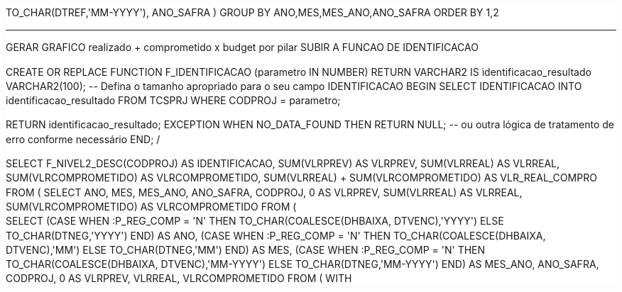 TO_CHAR(DTREF,'MM-YYYY'),
ANO_SAFRA
)
GROUP BY ANO,MES,MES_ANO,ANO_SAFRA
ORDER BY 1,2

-------------------------------------------------------------------------------------------

GERAR GRAFICO realizado + comprometido x budget por pilar
SUBIR A FUNCAO DE IDENTIFICACAO


CREATE OR REPLACE FUNCTION F_IDENTIFICACAO (parametro IN NUMBER)
RETURN VARCHAR2
IS
  identificacao_resultado VARCHAR2(100); -- Defina o tamanho apropriado para o seu campo IDENTIFICACAO
BEGIN
  SELECT IDENTIFICACAO
  INTO identificacao_resultado
  FROM TCSPRJ
  WHERE CODPROJ = parametro;

  RETURN identificacao_resultado;
EXCEPTION
  WHEN NO_DATA_FOUND THEN
    RETURN NULL; -- ou outra lógica de tratamento de erro conforme necessário
END;
/





SELECT
F_NIVEL2_DESC(CODPROJ) AS IDENTIFICACAO,
SUM(VLRPREV) AS VLRPREV,
SUM(VLRREAL) AS VLRREAL,
SUM(VLRCOMPROMETIDO) AS VLRCOMPROMETIDO,
SUM(VLRREAL) + SUM(VLRCOMPROMETIDO) AS VLR_REAL_COMPRO
FROM
(
SELECT
	ANO,
	MES,
	MES_ANO,
	ANO_SAFRA,
	CODPROJ,
	0 AS VLRPREV,
	SUM(VLRREAL) AS VLRREAL,
	SUM(VLRCOMPROMETIDO) AS VLRCOMPROMETIDO
FROM
(	
SELECT
(CASE WHEN :P_REG_COMP = 'N' THEN TO_CHAR(COALESCE(DHBAIXA, DTVENC),'YYYY') ELSE TO_CHAR(DTNEG,'YYYY') END) AS ANO,
(CASE WHEN :P_REG_COMP = 'N' THEN TO_CHAR(COALESCE(DHBAIXA, DTVENC),'MM')  ELSE TO_CHAR(DTNEG,'MM') END) AS MES,
(CASE WHEN :P_REG_COMP = 'N' THEN TO_CHAR(COALESCE(DHBAIXA, DTVENC),'MM-YYYY') ELSE TO_CHAR(DTNEG,'MM-YYYY') END) AS MES_ANO,
ANO_SAFRA,
CODPROJ,
0 AS VLRPREV,
VLRREAL,
VLRCOMPROMETIDO
FROM
(
WITH 
